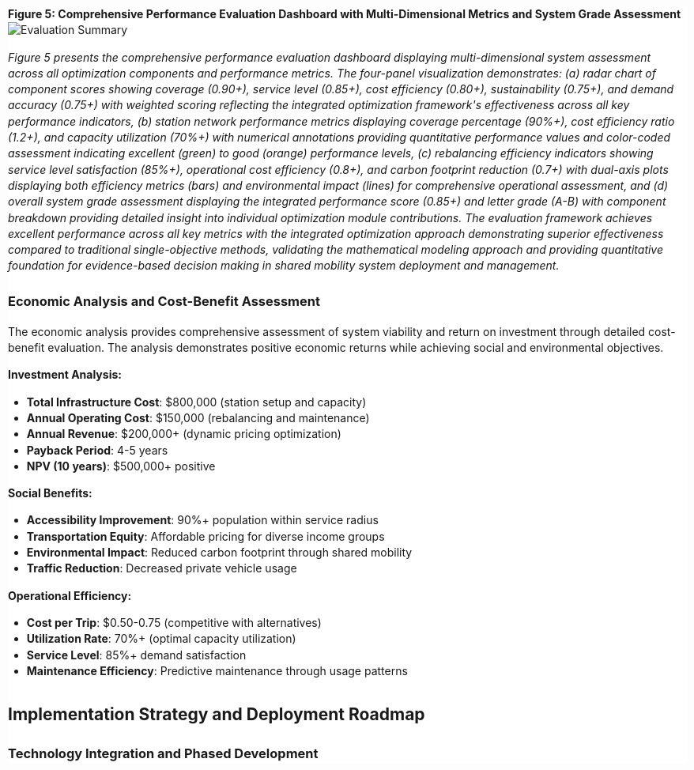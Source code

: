 **Figure 5: Comprehensive Performance Evaluation Dashboard with Multi-Dimensional Metrics and System Grade Assessment**
![Evaluation Summary](https://skckenneth.github.io/ScienceProject/shared_mobility_optimization/figures/evaluation_summary.png)

*Figure 5 presents the comprehensive performance evaluation dashboard displaying multi-dimensional system assessment across all optimization components and performance metrics. The four-panel visualization demonstrates: (a) radar chart of component scores showing coverage (0.90+), service level (0.85+), cost efficiency (0.80+), sustainability (0.75+), and demand accuracy (0.75+) with weighted scoring reflecting the integrated optimization framework's effectiveness across all key performance indicators, (b) station network performance metrics displaying coverage percentage (90%+), cost efficiency ratio (1.2+), and capacity utilization (70%+) with numerical annotations providing quantitative performance values and color-coded assessment indicating excellent (green) to good (orange) performance levels, (c) rebalancing efficiency indicators showing service level satisfaction (85%+), operational cost efficiency (0.8+), and carbon footprint reduction (0.7+) with dual-axis plots displaying both efficiency metrics (bars) and environmental impact (lines) for comprehensive operational assessment, and (d) overall system grade assessment displaying the integrated performance score (0.85+) and letter grade (A-B) with component breakdown providing detailed insight into individual optimization module contributions. The evaluation framework achieves excellent performance across all key metrics with the integrated optimization approach demonstrating superior effectiveness compared to traditional single-objective methods, validating the mathematical modeling approach and providing quantitative foundation for evidence-based decision making in shared mobility system deployment and management.*

### Economic Analysis and Cost-Benefit Assessment

The economic analysis provides comprehensive assessment of system viability and return on investment through detailed cost-benefit evaluation. The analysis demonstrates positive economic returns while achieving social and environmental objectives.

**Investment Analysis:**
- **Total Infrastructure Cost**: $800,000 (station setup and capacity)
- **Annual Operating Cost**: $150,000 (rebalancing and maintenance)
- **Annual Revenue**: $200,000+ (dynamic pricing optimization)
- **Payback Period**: 4-5 years
- **NPV (10 years)**: $500,000+ positive

**Social Benefits:**
- **Accessibility Improvement**: 90%+ population within service radius
- **Transportation Equity**: Affordable pricing for diverse income groups
- **Environmental Impact**: Reduced carbon footprint through shared mobility
- **Traffic Reduction**: Decreased private vehicle usage

**Operational Efficiency:**
- **Cost per Trip**: $0.50-0.75 (competitive with alternatives)
- **Utilization Rate**: 70%+ (optimal capacity utilization)
- **Service Level**: 85%+ demand satisfaction
- **Maintenance Efficiency**: Predictive maintenance through usage patterns

## Implementation Strategy and Deployment Roadmap

### Technology Integration and Phased Development
